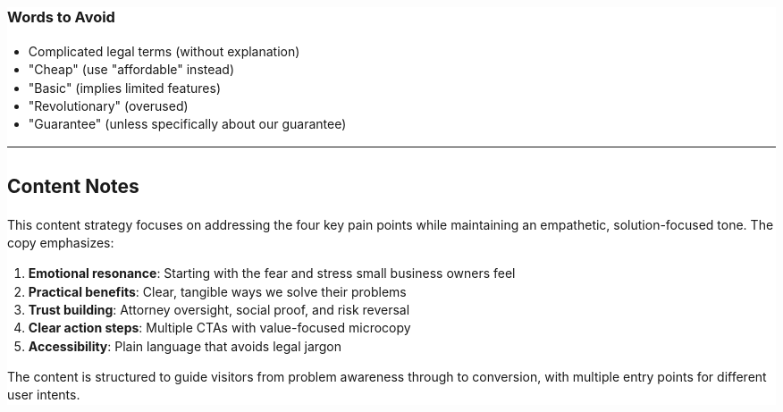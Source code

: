 ### Words to Avoid
- Complicated legal terms (without explanation)
- "Cheap" (use "affordable" instead)
- "Basic" (implies limited features)
- "Revolutionary" (overused)
- "Guarantee" (unless specifically about our guarantee)

---

## Content Notes

This content strategy focuses on addressing the four key pain points while maintaining an empathetic, solution-focused tone. The copy emphasizes:

1. **Emotional resonance**: Starting with the fear and stress small business owners feel
2. **Practical benefits**: Clear, tangible ways we solve their problems
3. **Trust building**: Attorney oversight, social proof, and risk reversal
4. **Clear action steps**: Multiple CTAs with value-focused microcopy
5. **Accessibility**: Plain language that avoids legal jargon

The content is structured to guide visitors from problem awareness through to conversion, with multiple entry points for different user intents.